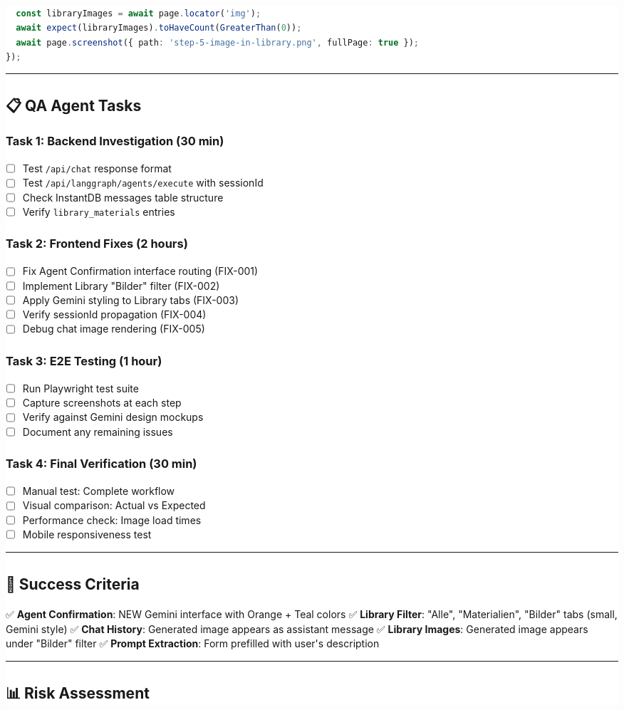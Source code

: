 ```typescript
  const libraryImages = await page.locator('img');
  await expect(libraryImages).toHaveCount(GreaterThan(0));
  await page.screenshot({ path: 'step-5-image-in-library.png', fullPage: true });
});
```

---

## 📋 QA Agent Tasks

### Task 1: Backend Investigation (30 min)
- [ ] Test `/api/chat` response format
- [ ] Test `/api/langgraph/agents/execute` with sessionId
- [ ] Check InstantDB messages table structure
- [ ] Verify `library_materials` entries

### Task 2: Frontend Fixes (2 hours)
- [ ] Fix Agent Confirmation interface routing (FIX-001)
- [ ] Implement Library "Bilder" filter (FIX-002)
- [ ] Apply Gemini styling to Library tabs (FIX-003)
- [ ] Verify sessionId propagation (FIX-004)
- [ ] Debug chat image rendering (FIX-005)

### Task 3: E2E Testing (1 hour)
- [ ] Run Playwright test suite
- [ ] Capture screenshots at each step
- [ ] Verify against Gemini design mockups
- [ ] Document any remaining issues

### Task 4: Final Verification (30 min)
- [ ] Manual test: Complete workflow
- [ ] Visual comparison: Actual vs Expected
- [ ] Performance check: Image load times
- [ ] Mobile responsiveness test

---

## 🎯 Success Criteria

✅ **Agent Confirmation**: NEW Gemini interface with Orange + Teal colors
✅ **Library Filter**: "Alle", "Materialien", "Bilder" tabs (small, Gemini style)
✅ **Chat History**: Generated image appears as assistant message
✅ **Library Images**: Generated image appears under "Bilder" filter
✅ **Prompt Extraction**: Form prefilled with user's description

---

## 📊 Risk Assessment

